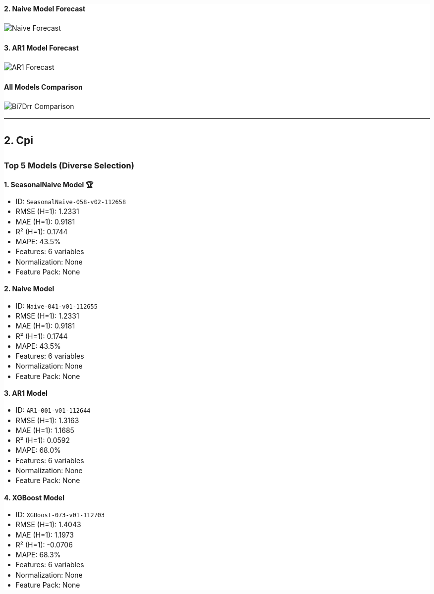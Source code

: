 #### 2. Naive Model Forecast
![Naive Forecast](corrected_comprehensive_quarterly-20251009-112642/visualizations/BI7DRR_naive_rank2.png)

#### 3. AR1 Model Forecast
![AR1 Forecast](corrected_comprehensive_quarterly-20251009-112642/visualizations/BI7DRR_ar1_rank3.png)

#### All Models Comparison
![Bi7Drr Comparison](corrected_comprehensive_quarterly-20251009-112642/visualizations/BI7DRR_comparison.png)

---

## 2. Cpi

### Top 5 Models (Diverse Selection)

**1. SeasonalNaive Model 🏆**
- ID: `SeasonalNaive-058-v02-112658`
- RMSE (H=1): 1.2331
- MAE (H=1): 0.9181
- R² (H=1): 0.1744
- MAPE: 43.5%
- Features: 6 variables
- Normalization: None
- Feature Pack: None

**2. Naive Model**
- ID: `Naive-041-v01-112655`
- RMSE (H=1): 1.2331
- MAE (H=1): 0.9181
- R² (H=1): 0.1744
- MAPE: 43.5%
- Features: 6 variables
- Normalization: None
- Feature Pack: None

**3. AR1 Model**
- ID: `AR1-001-v01-112644`
- RMSE (H=1): 1.3163
- MAE (H=1): 1.1685
- R² (H=1): 0.0592
- MAPE: 68.0%
- Features: 6 variables
- Normalization: None
- Feature Pack: None

**4. XGBoost Model**
- ID: `XGBoost-073-v01-112703`
- RMSE (H=1): 1.4043
- MAE (H=1): 1.1973
- R² (H=1): -0.0706
- MAPE: 68.3%
- Features: 6 variables
- Normalization: None
- Feature Pack: None
